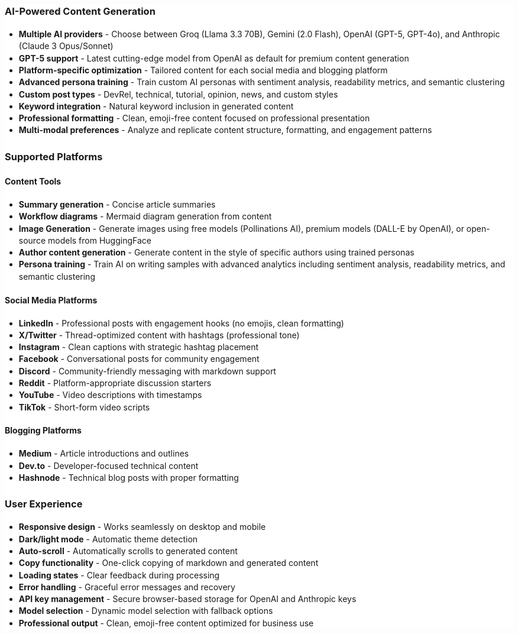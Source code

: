 ### AI-Powered Content Generation
- **Multiple AI providers** - Choose between Groq (Llama 3.3 70B), Gemini (2.0 Flash), OpenAI (GPT-5, GPT-4o), and Anthropic (Claude 3 Opus/Sonnet)
- **GPT-5 support** - Latest cutting-edge model from OpenAI as default for premium content generation
- **Platform-specific optimization** - Tailored content for each social media and blogging platform
- **Advanced persona training** - Train custom AI personas with sentiment analysis, readability metrics, and semantic clustering
- **Custom post types** - DevRel, technical, tutorial, opinion, news, and custom styles
- **Keyword integration** - Natural keyword inclusion in generated content
- **Professional formatting** - Clean, emoji-free content focused on professional presentation
- **Multi-modal preferences** - Analyze and replicate content structure, formatting, and engagement patterns

### Supported Platforms

#### Content Tools
- **Summary generation** - Concise article summaries
- **Workflow diagrams** - Mermaid diagram generation from content
- **Image Generation** - Generate images using free models (Pollinations AI), premium models (DALL-E by OpenAI), or open-source models from HuggingFace
- **Author content generation** - Generate content in the style of specific authors using trained personas
- **Persona training** - Train AI on writing samples with advanced analytics including sentiment analysis, readability metrics, and semantic clustering

#### Social Media Platforms
- **LinkedIn** - Professional posts with engagement hooks (no emojis, clean formatting)
- **X/Twitter** - Thread-optimized content with hashtags (professional tone)
- **Instagram** - Clean captions with strategic hashtag placement
- **Facebook** - Conversational posts for community engagement
- **Discord** - Community-friendly messaging with markdown support
- **Reddit** - Platform-appropriate discussion starters
- **YouTube** - Video descriptions with timestamps
- **TikTok** - Short-form video scripts

#### Blogging Platforms
- **Medium** - Article introductions and outlines
- **Dev.to** - Developer-focused technical content
- **Hashnode** - Technical blog posts with proper formatting

### User Experience
- **Responsive design** - Works seamlessly on desktop and mobile
- **Dark/light mode** - Automatic theme detection
- **Auto-scroll** - Automatically scrolls to generated content
- **Copy functionality** - One-click copying of markdown and generated content
- **Loading states** - Clear feedback during processing
- **Error handling** - Graceful error messages and recovery
- **API key management** - Secure browser-based storage for OpenAI and Anthropic keys
- **Model selection** - Dynamic model selection with fallback options
- **Professional output** - Clean, emoji-free content optimized for business use
